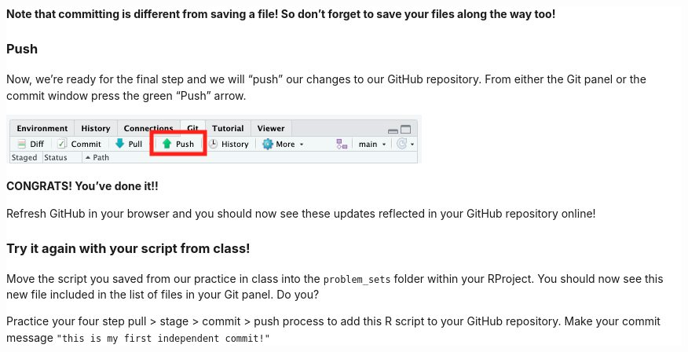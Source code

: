 **Note that committing is different from saving a file! So don’t forget
to save your files along the way too!**

### Push

Now, we’re ready for the final step and we will “push” our changes to
our GitHub repository. From either the Git panel or the commit window
press the green “Push” arrow.

![RStudio screenshot](./PS-images/week1/push.png)

**CONGRATS! You’ve done it!!**

Refresh GitHub in your browser and you should now see these updates
reflected in your GitHub repository online!

### Try it again with your script from class!

Move the script you saved from our practice in class into the
`problem_sets` folder within your RProject. You should now see this new
file included in the list of files in your Git panel. Do you?

Practice your four step pull \> stage \> commit \> push process to add
this R script to your GitHub repository. Make your commit message
`"this is my first independent commit!"`
